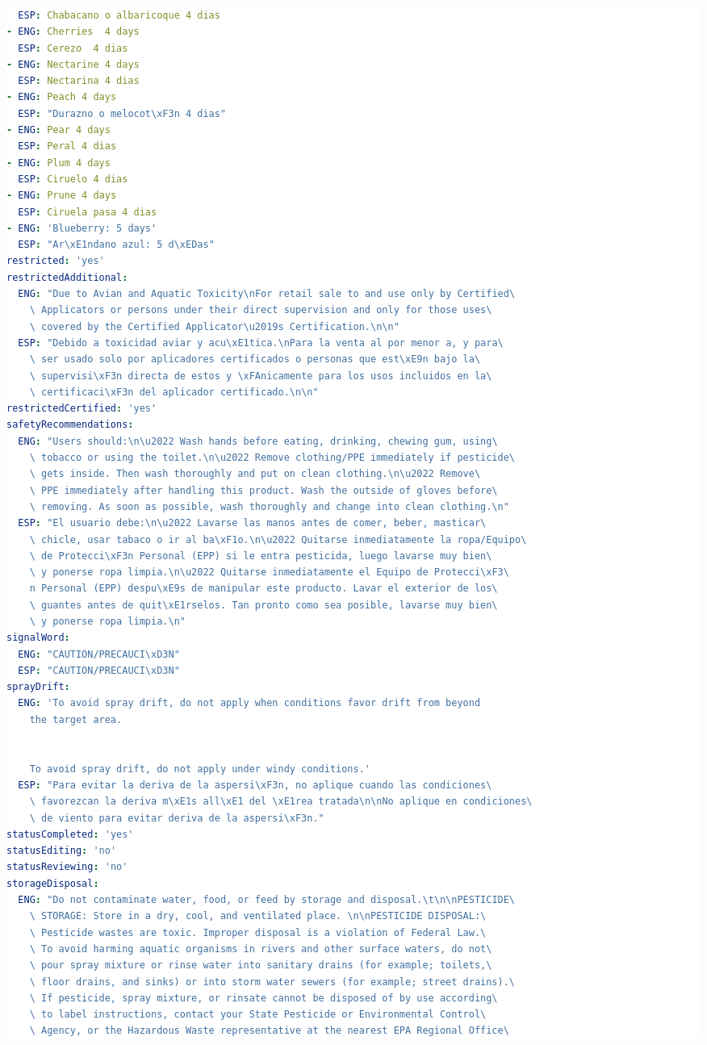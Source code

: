 ```yaml
  ESP: Chabacano o albaricoque 4 dias
- ENG: Cherries  4 days
  ESP: Cerezo  4 dias
- ENG: Nectarine 4 days
  ESP: Nectarina 4 dias
- ENG: Peach 4 days
  ESP: "Durazno o melocot\xF3n 4 dias"
- ENG: Pear 4 days
  ESP: Peral 4 dias
- ENG: Plum 4 days
  ESP: Ciruelo 4 dias
- ENG: Prune 4 days
  ESP: Ciruela pasa 4 dias
- ENG: 'Blueberry: 5 days'
  ESP: "Ar\xE1ndano azul: 5 d\xEDas"
restricted: 'yes'
restrictedAdditional:
  ENG: "Due to Avian and Aquatic Toxicity\nFor retail sale to and use only by Certified\
    \ Applicators or persons under their direct supervision and only for those uses\
    \ covered by the Certified Applicator\u2019s Certification.\n\n"
  ESP: "Debido a toxicidad aviar y acu\xE1tica.\nPara la venta al por menor a, y para\
    \ ser usado solo por aplicadores certificados o personas que est\xE9n bajo la\
    \ supervisi\xF3n directa de estos y \xFAnicamente para los usos incluidos en la\
    \ certificaci\xF3n del aplicador certificado.\n\n"
restrictedCertified: 'yes'
safetyRecommendations:
  ENG: "Users should:\n\u2022 Wash hands before eating, drinking, chewing gum, using\
    \ tobacco or using the toilet.\n\u2022 Remove clothing/PPE immediately if pesticide\
    \ gets inside. Then wash thoroughly and put on clean clothing.\n\u2022 Remove\
    \ PPE immediately after handling this product. Wash the outside of gloves before\
    \ removing. As soon as possible, wash thoroughly and change into clean clothing.\n"
  ESP: "El usuario debe:\n\u2022 Lavarse las manos antes de comer, beber, masticar\
    \ chicle, usar tabaco o ir al ba\xF1o.\n\u2022 Quitarse inmediatamente la ropa/Equipo\
    \ de Protecci\xF3n Personal (EPP) si le entra pesticida, luego lavarse muy bien\
    \ y ponerse ropa limpia.\n\u2022 Quitarse inmediatamente el Equipo de Protecci\xF3\
    n Personal (EPP) despu\xE9s de manipular este producto. Lavar el exterior de los\
    \ guantes antes de quit\xE1rselos. Tan pronto como sea posible, lavarse muy bien\
    \ y ponerse ropa limpia.\n"
signalWord:
  ENG: "CAUTION/PRECAUCI\xD3N"
  ESP: "CAUTION/PRECAUCI\xD3N"
sprayDrift:
  ENG: 'To avoid spray drift, do not apply when conditions favor drift from beyond
    the target area.


    To avoid spray drift, do not apply under windy conditions.'
  ESP: "Para evitar la deriva de la aspersi\xF3n, no aplique cuando las condiciones\
    \ favorezcan la deriva m\xE1s all\xE1 del \xE1rea tratada\n\nNo aplique en condiciones\
    \ de viento para evitar deriva de la aspersi\xF3n."
statusCompleted: 'yes'
statusEditing: 'no'
statusReviewing: 'no'
storageDisposal:
  ENG: "Do not contaminate water, food, or feed by storage and disposal.\t\n\nPESTICIDE\
    \ STORAGE: Store in a dry, cool, and ventilated place. \n\nPESTICIDE DISPOSAL:\
    \ Pesticide wastes are toxic. Improper disposal is a violation of Federal Law.\
    \ To avoid harming aquatic organisms in rivers and other surface waters, do not\
    \ pour spray mixture or rinse water into sanitary drains (for example; toilets,\
    \ floor drains, and sinks) or into storm water sewers (for example; street drains).\
    \ If pesticide, spray mixture, or rinsate cannot be disposed of by use according\
    \ to label instructions, contact your State Pesticide or Environmental Control\
    \ Agency, or the Hazardous Waste representative at the nearest EPA Regional Office\
```